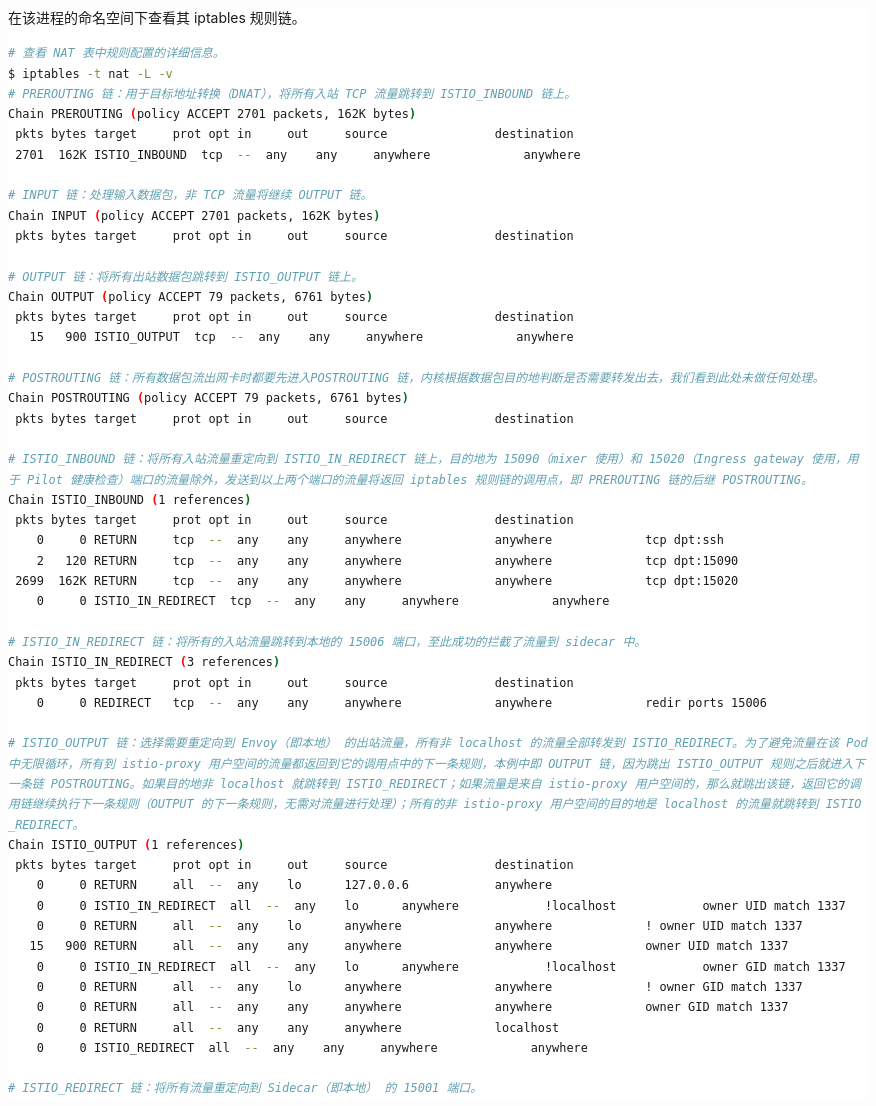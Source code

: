在该进程的命名空间下查看其 iptables 规则链。

```bash
# 查看 NAT 表中规则配置的详细信息。
$ iptables -t nat -L -v
# PREROUTING 链：用于目标地址转换（DNAT），将所有入站 TCP 流量跳转到 ISTIO_INBOUND 链上。
Chain PREROUTING (policy ACCEPT 2701 packets, 162K bytes)
 pkts bytes target     prot opt in     out     source               destination
 2701  162K ISTIO_INBOUND  tcp  --  any    any     anywhere             anywhere

# INPUT 链：处理输入数据包，非 TCP 流量将继续 OUTPUT 链。
Chain INPUT (policy ACCEPT 2701 packets, 162K bytes)
 pkts bytes target     prot opt in     out     source               destination

# OUTPUT 链：将所有出站数据包跳转到 ISTIO_OUTPUT 链上。
Chain OUTPUT (policy ACCEPT 79 packets, 6761 bytes)
 pkts bytes target     prot opt in     out     source               destination
   15   900 ISTIO_OUTPUT  tcp  --  any    any     anywhere             anywhere

# POSTROUTING 链：所有数据包流出网卡时都要先进入POSTROUTING 链，内核根据数据包目的地判断是否需要转发出去，我们看到此处未做任何处理。
Chain POSTROUTING (policy ACCEPT 79 packets, 6761 bytes)
 pkts bytes target     prot opt in     out     source               destination

# ISTIO_INBOUND 链：将所有入站流量重定向到 ISTIO_IN_REDIRECT 链上，目的地为 15090（mixer 使用）和 15020（Ingress gateway 使用，用于 Pilot 健康检查）端口的流量除外，发送到以上两个端口的流量将返回 iptables 规则链的调用点，即 PREROUTING 链的后继 POSTROUTING。
Chain ISTIO_INBOUND (1 references)
 pkts bytes target     prot opt in     out     source               destination
    0     0 RETURN     tcp  --  any    any     anywhere             anywhere             tcp dpt:ssh
    2   120 RETURN     tcp  --  any    any     anywhere             anywhere             tcp dpt:15090
 2699  162K RETURN     tcp  --  any    any     anywhere             anywhere             tcp dpt:15020
    0     0 ISTIO_IN_REDIRECT  tcp  --  any    any     anywhere             anywhere

# ISTIO_IN_REDIRECT 链：将所有的入站流量跳转到本地的 15006 端口，至此成功的拦截了流量到 sidecar 中。
Chain ISTIO_IN_REDIRECT (3 references)
 pkts bytes target     prot opt in     out     source               destination
    0     0 REDIRECT   tcp  --  any    any     anywhere             anywhere             redir ports 15006

# ISTIO_OUTPUT 链：选择需要重定向到 Envoy（即本地） 的出站流量，所有非 localhost 的流量全部转发到 ISTIO_REDIRECT。为了避免流量在该 Pod 中无限循环，所有到 istio-proxy 用户空间的流量都返回到它的调用点中的下一条规则，本例中即 OUTPUT 链，因为跳出 ISTIO_OUTPUT 规则之后就进入下一条链 POSTROUTING。如果目的地非 localhost 就跳转到 ISTIO_REDIRECT；如果流量是来自 istio-proxy 用户空间的，那么就跳出该链，返回它的调用链继续执行下一条规则（OUTPUT 的下一条规则，无需对流量进行处理）；所有的非 istio-proxy 用户空间的目的地是 localhost 的流量就跳转到 ISTIO_REDIRECT。
Chain ISTIO_OUTPUT (1 references)
 pkts bytes target     prot opt in     out     source               destination
    0     0 RETURN     all  --  any    lo      127.0.0.6            anywhere
    0     0 ISTIO_IN_REDIRECT  all  --  any    lo      anywhere            !localhost            owner UID match 1337
    0     0 RETURN     all  --  any    lo      anywhere             anywhere             ! owner UID match 1337
   15   900 RETURN     all  --  any    any     anywhere             anywhere             owner UID match 1337
    0     0 ISTIO_IN_REDIRECT  all  --  any    lo      anywhere            !localhost            owner GID match 1337
    0     0 RETURN     all  --  any    lo      anywhere             anywhere             ! owner GID match 1337
    0     0 RETURN     all  --  any    any     anywhere             anywhere             owner GID match 1337
    0     0 RETURN     all  --  any    any     anywhere             localhost
    0     0 ISTIO_REDIRECT  all  --  any    any     anywhere             anywhere

# ISTIO_REDIRECT 链：将所有流量重定向到 Sidecar（即本地） 的 15001 端口。
```